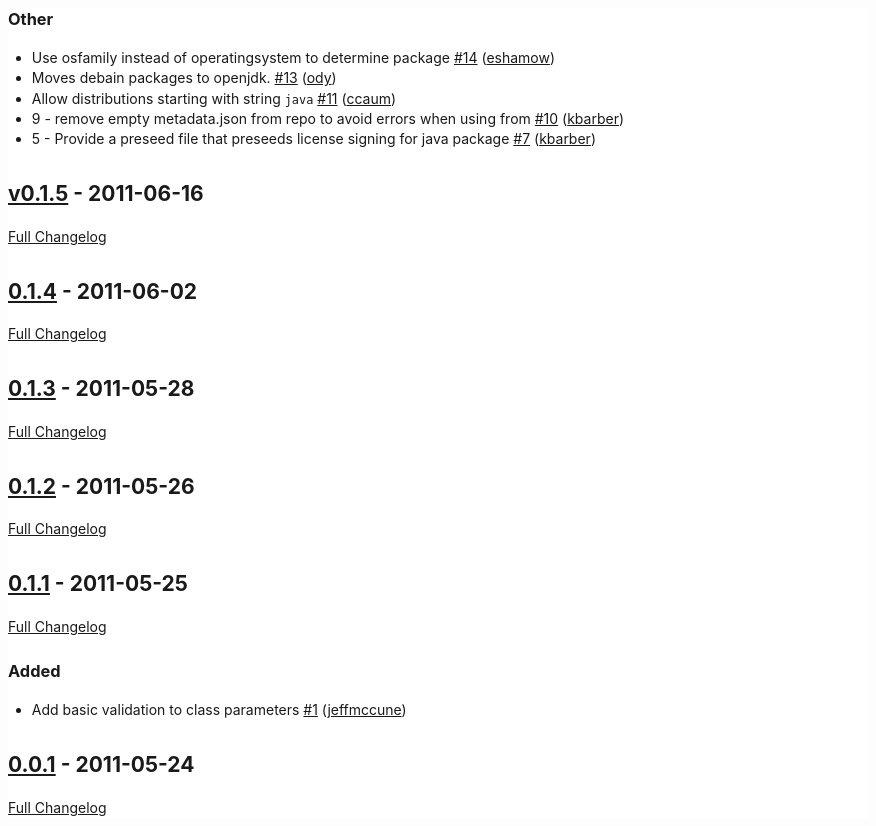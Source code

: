 ### Other

- Use osfamily instead of operatingsystem to determine package [#14](https://github.com/puppetlabs/puppetlabs-java/pull/14) ([eshamow](https://github.com/eshamow))
- Moves debain packages to openjdk. [#13](https://github.com/puppetlabs/puppetlabs-java/pull/13) ([ody](https://github.com/ody))
- Allow distributions starting with string `java` [#11](https://github.com/puppetlabs/puppetlabs-java/pull/11) ([ccaum](https://github.com/ccaum))
- 9 - remove empty metadata.json from repo to avoid errors when using from  [#10](https://github.com/puppetlabs/puppetlabs-java/pull/10) ([kbarber](https://github.com/kbarber))
- 5 - Provide a preseed file that preseeds license signing for java package [#7](https://github.com/puppetlabs/puppetlabs-java/pull/7) ([kbarber](https://github.com/kbarber))

## [v0.1.5](https://github.com/puppetlabs/puppetlabs-java/tree/v0.1.5) - 2011-06-16

[Full Changelog](https://github.com/puppetlabs/puppetlabs-java/compare/0.1.4...v0.1.5)

## [0.1.4](https://github.com/puppetlabs/puppetlabs-java/tree/0.1.4) - 2011-06-02

[Full Changelog](https://github.com/puppetlabs/puppetlabs-java/compare/0.1.3...0.1.4)

## [0.1.3](https://github.com/puppetlabs/puppetlabs-java/tree/0.1.3) - 2011-05-28

[Full Changelog](https://github.com/puppetlabs/puppetlabs-java/compare/0.1.2...0.1.3)

## [0.1.2](https://github.com/puppetlabs/puppetlabs-java/tree/0.1.2) - 2011-05-26

[Full Changelog](https://github.com/puppetlabs/puppetlabs-java/compare/0.1.1...0.1.2)

## [0.1.1](https://github.com/puppetlabs/puppetlabs-java/tree/0.1.1) - 2011-05-25

[Full Changelog](https://github.com/puppetlabs/puppetlabs-java/compare/0.0.1...0.1.1)

### Added

- Add basic validation to class parameters [#1](https://github.com/puppetlabs/puppetlabs-java/pull/1) ([jeffmccune](https://github.com/jeffmccune))

## [0.0.1](https://github.com/puppetlabs/puppetlabs-java/tree/0.0.1) - 2011-05-24

[Full Changelog](https://github.com/puppetlabs/puppetlabs-java/compare/55a2ab8b198b806e2e8866fc46165e4a10ebe043...0.0.1)
